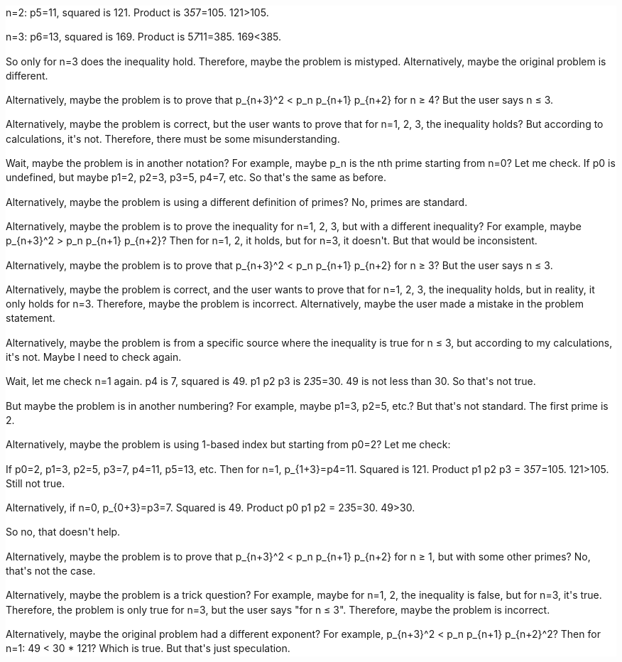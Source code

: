 n=2: p5=11, squared is 121. Product is 3*5*7=105. 121>105.

n=3: p6=13, squared is 169. Product is 5*7*11=385. 169<385.

So only for n=3 does the inequality hold. Therefore, maybe the problem is mistyped. Alternatively, maybe the original problem is different.

Alternatively, maybe the problem is to prove that p_{n+3}^2 < p_n p_{n+1} p_{n+2} for n ≥ 4? But the user says n ≤ 3.

Alternatively, maybe the problem is correct, but the user wants to prove that for n=1, 2, 3, the inequality holds? But according to calculations, it's not. Therefore, there must be some misunderstanding.

Wait, maybe the problem is in another notation? For example, maybe p_n is the nth prime starting from n=0? Let me check. If p0 is undefined, but maybe p1=2, p2=3, p3=5, p4=7, etc. So that's the same as before.

Alternatively, maybe the problem is using a different definition of primes? No, primes are standard.

Alternatively, maybe the problem is to prove the inequality for n=1, 2, 3, but with a different inequality? For example, maybe p_{n+3}^2 > p_n p_{n+1} p_{n+2}? Then for n=1, 2, it holds, but for n=3, it doesn't. But that would be inconsistent.

Alternatively, maybe the problem is to prove that p_{n+3}^2 < p_n p_{n+1} p_{n+2} for n ≥ 3? But the user says n ≤ 3.

Alternatively, maybe the problem is correct, and the user wants to prove that for n=1, 2, 3, the inequality holds, but in reality, it only holds for n=3. Therefore, maybe the problem is incorrect. Alternatively, maybe the user made a mistake in the problem statement.

Alternatively, maybe the problem is from a specific source where the inequality is true for n ≤ 3, but according to my calculations, it's not. Maybe I need to check again.

Wait, let me check n=1 again. p4 is 7, squared is 49. p1 p2 p3 is 2*3*5=30. 49 is not less than 30. So that's not true.

But maybe the problem is in another numbering? For example, maybe p1=3, p2=5, etc.? But that's not standard. The first prime is 2.

Alternatively, maybe the problem is using 1-based index but starting from p0=2? Let me check:

If p0=2, p1=3, p2=5, p3=7, p4=11, p5=13, etc. Then for n=1, p_{1+3}=p4=11. Squared is 121. Product p1 p2 p3 = 3*5*7=105. 121>105. Still not true.

Alternatively, if n=0, p_{0+3}=p3=7. Squared is 49. Product p0 p1 p2 = 2*3*5=30. 49>30.

So no, that doesn't help.

Alternatively, maybe the problem is to prove that p_{n+3}^2 < p_n p_{n+1} p_{n+2} for n ≥ 1, but with some other primes? No, that's not the case.

Alternatively, maybe the problem is a trick question? For example, maybe for n=1, 2, the inequality is false, but for n=3, it's true. Therefore, the problem is only true for n=3, but the user says "for n ≤ 3". Therefore, maybe the problem is incorrect.

Alternatively, maybe the original problem had a different exponent? For example, p_{n+3}^2 < p_n p_{n+1} p_{n+2}^2? Then for n=1: 49 < 30 * 121? Which is true. But that's just speculation.
